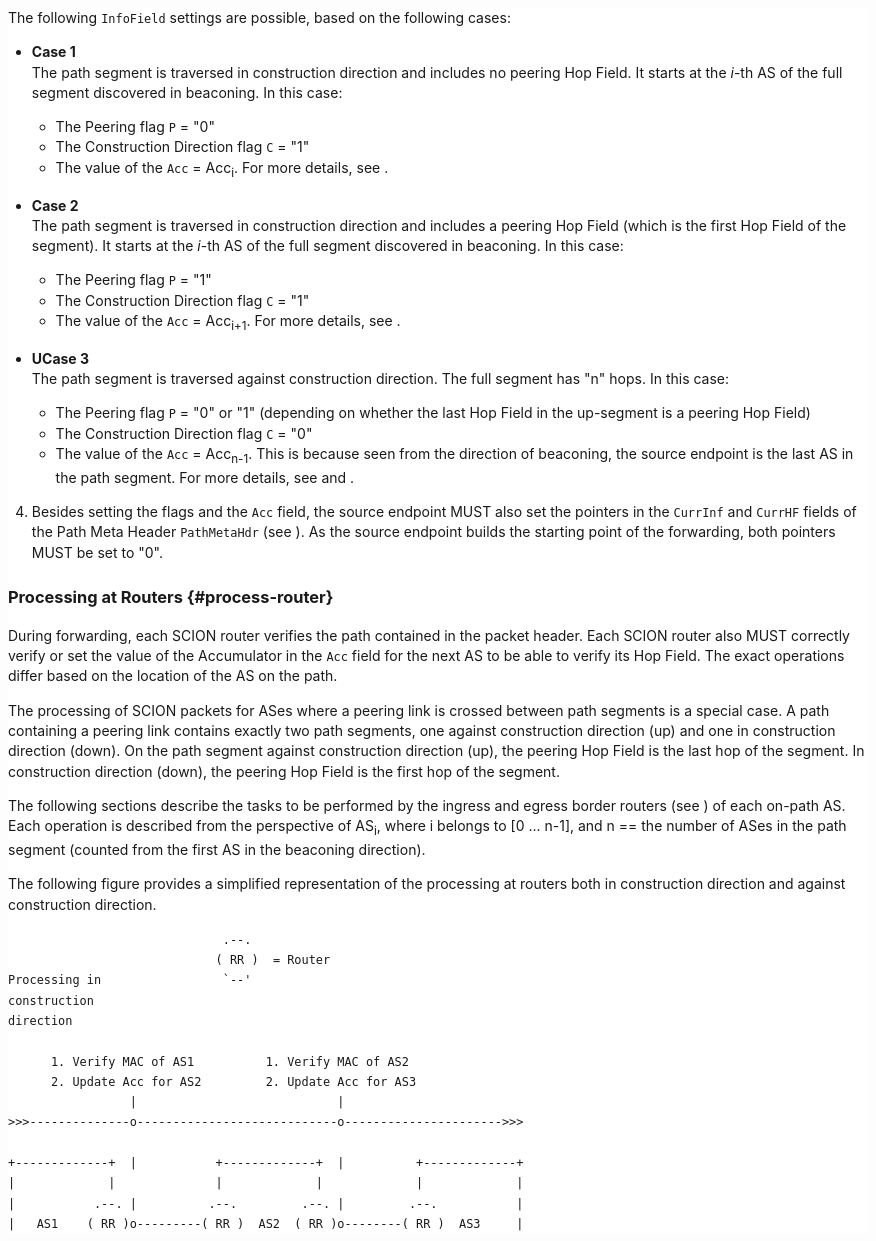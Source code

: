    The following `InfoField` settings are possible, based on the following cases:

   - **Case 1** <br> The path segment is traversed in construction direction and includes no peering Hop Field. It starts at the *i*-th AS of the full segment discovered in beaconing. In this case:

     - The Peering flag `P` = "0"
     - The Construction Direction flag `C` = "1"
     - The value of the `Acc` = Acc<sub>i</sub>. For more details, see [](#def-acc).

   - **Case 2** <br> The path segment is traversed in construction direction and includes a peering Hop Field (which is the first Hop Field of the segment). It starts at the *i*-th AS of the full segment discovered in beaconing. In this case:

     - The Peering flag `P` = "1"
     - The Construction Direction flag `C` = "1"
     - The value of the `Acc` = Acc<sub>i+1</sub>. For more details, see [](#def-acc).

   - **UCase 3** <br> The path segment is traversed against construction direction. The full segment has "n" hops. In this case:

     - The Peering flag `P` = "0" or "1" (depending on whether the last Hop Field in the up-segment is a peering Hop Field)
     - The Construction Direction flag `C` = "0"
     - The value of the `Acc` = Acc<sub>n-1</sub>. This is because seen from the direction of beaconing, the source endpoint is the last AS in the path segment. For more details, see [](#hf-mac-calc) and [](#def-acc).

4. Besides setting the flags and the `Acc` field, the source endpoint MUST also set the pointers in the `CurrInf` and `CurrHF` fields of the Path Meta Header `PathMetaHdr` (see [](#PathMetaHdr)). As the source endpoint builds the starting point of the forwarding, both pointers MUST be set to "0".


### Processing at Routers {#process-router}

During forwarding, each SCION router verifies the path contained in the packet header. Each SCION router also MUST correctly verify or set the value of the Accumulator in the `Acc` field for the next AS to be able to verify its Hop Field. The exact operations differ based on the location of the AS on the path.

The processing of SCION packets for ASes where a peering link is crossed between path segments is a special case. A path containing a peering link contains exactly two path segments, one against construction direction (up) and one in construction direction (down). On the path segment against construction direction (up), the peering Hop Field is the last hop of the segment. In construction direction (down), the peering Hop Field is the first hop of the segment.

The following sections describe the tasks to be performed by the ingress and egress border routers (see ) of each on-path AS. Each operation is described from the perspective of AS<sub>i</sub>, where i belongs to \[0 ... n-1], and n == the number of ASes in the path segment (counted from the first AS in the beaconing direction).

The following figure provides a simplified representation of the processing at routers both in construction direction and against construction direction.

~~~~
                              .--.
                             ( RR )  = Router
Processing in                 `--'
construction
direction

      1. Verify MAC of AS1          1. Verify MAC of AS2
      2. Update Acc for AS2         2. Update Acc for AS3
                 |                            |
>>>--------------o----------------------------o---------------------->>>

+-------------+  |           +-------------+  |          +-------------+
|             |              |             |             |             |
|           .--. |          .--.         .--. |         .--.           |
|   AS1    ( RR )o---------( RR )  AS2  ( RR )o--------( RR )  AS3     |
~~~~